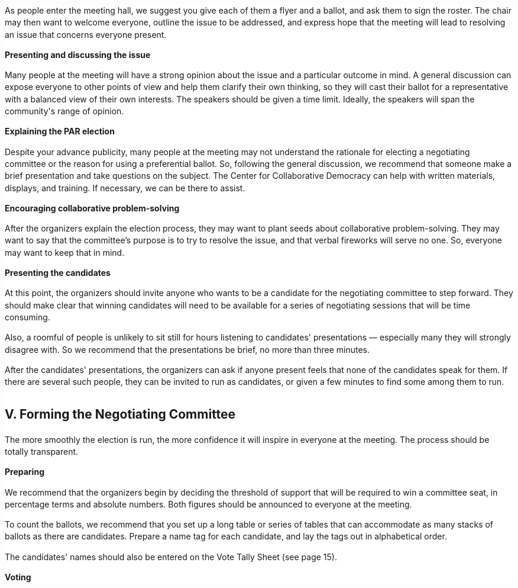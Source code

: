 As people enter the meeting hall, we suggest you give each of them a flyer and a ballot, and ask them to sign the roster. The chair may then want to welcome everyone, outline the issue to be addressed, and express hope that the meeting will lead to resolving an issue that concerns everyone present.

**Presenting and discussing the issue**

Many people at the meeting will have a strong opinion about the issue and a particular outcome in mind. A general discussion can expose everyone to other points of view and help them clarify their own thinking, so they will cast their ballot for a representative with a balanced view of their own interests. The speakers should be given a time limit. Ideally, the speakers will span the community's range of opinion.

**Explaining the PAR election**

Despite your advance publicity, many people at the meeting may not understand the rationale for electing a negotiating committee or the reason for using a preferential ballot. So, following the general discussion, we recommend that someone make a brief presentation and take questions on the subject. The Center for Collaborative Democracy can help with written materials, displays, and training. If necessary, we can be there to assist.

**Encouraging collaborative problem-solving**

After the organizers explain the election process, they may want to plant seeds about collaborative problem-solving. They may want to say that the committee’s purpose is to try to resolve the issue, and that verbal fireworks will serve no one. So, everyone may want to keep that in mind.

**Presenting the candidates**

At this point, the organizers should invite anyone who wants to be a candidate for the negotiating committee to step forward. They should make clear that winning candidates will need to be available for a series of negotiating sessions that will be time consuming.

Also, a roomful of people is unlikely to sit still for hours listening to candidates' presentations — especially many they will strongly disagree with. So we recommend that the presentations be brief, no more than three minutes.

After the candidates' presentations, the organizers can ask if anyone present feels that none of the candidates speak for them. If there are several such people, they can be invited to run as candidates, or given a few minutes to find some among them to run.

## V. Forming the Negotiating Committee

The more smoothly the election is run, the more confidence it will inspire in everyone at the meeting. The process should be totally transparent.

**Preparing**

We recommend that the organizers begin by deciding the threshold of support that will be required to win a committee seat, in percentage terms and absolute numbers. Both figures should be announced to everyone at the meeting.

To count the ballots, we recommend that you set up a long table or series of tables that can accommodate as many stacks of ballots as there are candidates. Prepare a name tag for each candidate, and lay the tags out in alphabetical order.

The candidates' names should also be entered on the Vote Tally Sheet (see page 15).

**Voting**
